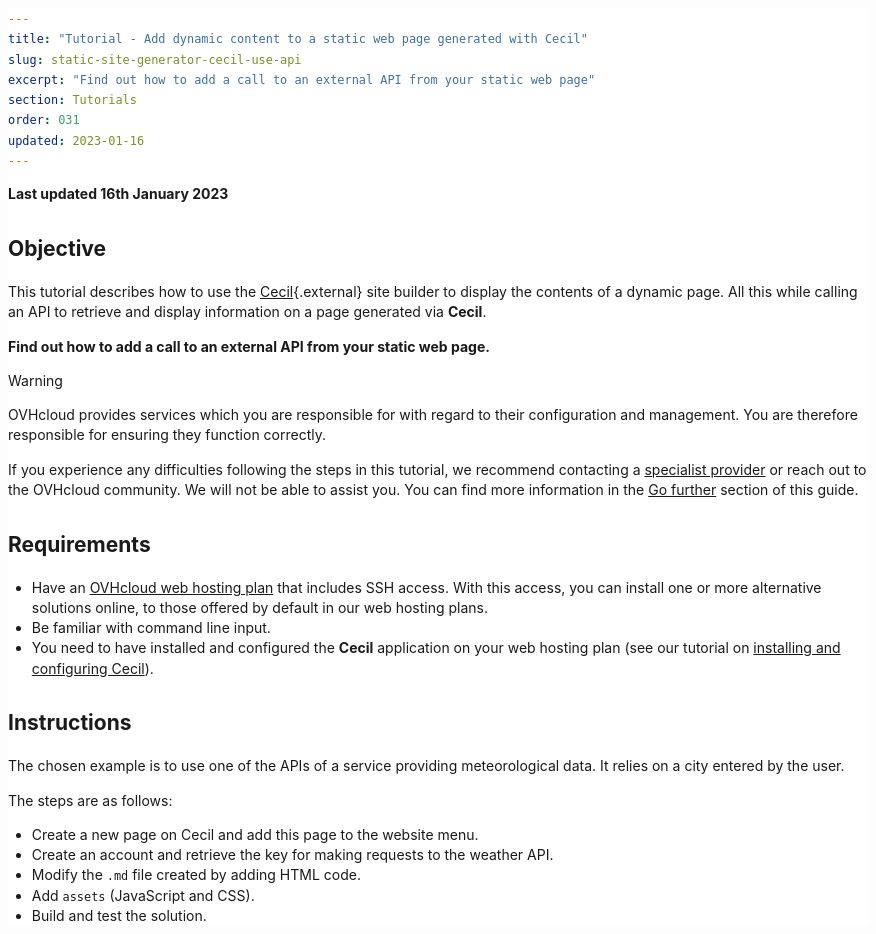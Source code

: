 ```yaml
---
title: "Tutorial - Add dynamic content to a static web page generated with Cecil"
slug: static-site-generator-cecil-use-api
excerpt: "Find out how to add a call to an external API from your static web page"
section: Tutorials
order: 031
updated: 2023-01-16
---
```


**Last updated 16th January 2023**

## Objective

This tutorial describes how to use the [Cecil](https://cecil.app){.external} site builder to display the contents of a dynamic page. All this while calling an API to retrieve and display information on a page generated via **Cecil**.

**Find out how to add a call to an external API from your static web page.**

> [!warning]
>
> OVHcloud provides services which you are responsible for with regard to their configuration and management. You are therefore responsible for ensuring they function correctly.
> 
> If you experience any difficulties following the steps in this tutorial, we recommend contacting a [specialist provider](https://partner.ovhcloud.com/en-ca/directory/) or reach out to the OVHcloud community. We will not be able to assist you. You can find more information in the [Go further](#go-further) section of this guide.
>

## Requirements

- Have an [OVHcloud web hosting plan](https://www.ovhcloud.com/en-ca/web-hosting/) that includes SSH access. With this access, you can install one or more alternative solutions online, to those offered by default in our web hosting plans.
- Be familiar with command line input.
- You need to have installed and configured the **Cecil** application on your web hosting plan (see our tutorial on [installing and configuring Cecil](https://docs.ovh.com/ca/en/hosting/install-configure-cecil/)).

## Instructions

The chosen example is to use one of the APIs of a service providing meteorological data. It relies on a city entered by the user.

The steps are as follows:

- Create a new page on Cecil and add this page to the website menu.
- Create an account and retrieve the key for making requests to the weather API.
- Modify the `.md` file created by adding HTML code.
- Add `assets` (JavaScript and CSS).
- Build and test the solution.
